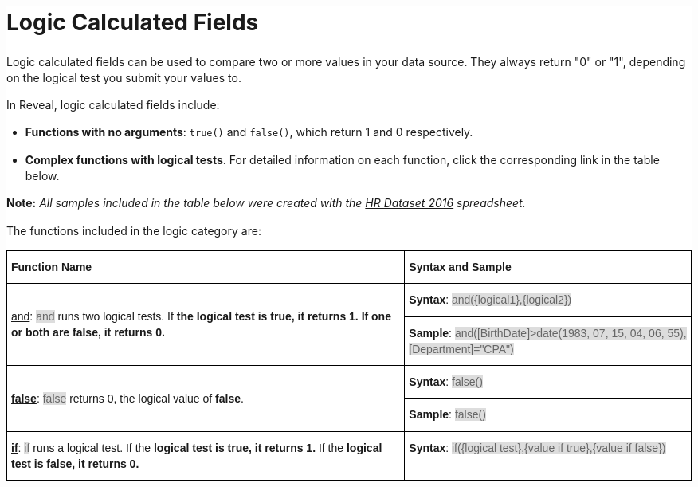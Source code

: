 # Logic Calculated Fields


Logic calculated fields can be used to compare two or more values in
your data source. They always return "0" or "1", depending on the
logical test you submit your values to.

In Reveal, logic calculated fields include:

  - **Functions with no arguments**: `true()` and `false()`, which
    return 1 and 0 respectively.

  - **Complex functions with logical tests**. For detailed information
    on each function, click the corresponding link in the table below.

**Note:** *All samples included in the table below were created with the
[HR Dataset 2016](http://download.infragistics.com/reportplus/help/samples/HR%20Dataset_2016.xlsx)
spreadsheet.*

The functions included in the logic category are:
<style type="text/css">
.tg  {border-collapse:collapse;border-spacing:0;}
.tg td{font-family:Arial, sans-serif;font-size:14px;padding:10px 5px;border-style:solid;border-width:1px;overflow:hidden;word-break:normal;border-color:black;}
.tg th{font-family:Arial, sans-serif;font-size:14px;font-weight:normal;padding:10px 5px;border-style:solid;border-width:1px;overflow:hidden;word-break:normal;border-color:black;}
.tg .tg-cly1{text-align:left;vertical-align:middle}
.tg .tg-0lax{text-align:left;vertical-align:top}
.gray-snippet-cstm{color: #666;background-color: #ddd;}
</style>
<table class="tg">
  <tr>
    <th class="tg-cly1"><span style="font-weight:bold">Function Name</span></th>
    <th class="tg-cly1"><span style="font-weight:bold">Syntax and Sample</span></th>
  </tr>
  <tr>
    <td class="tg-cly1" rowspan="2"><a href="https://www.revealbi.io/help/logic.html#calc-fields-and-or">and</a>: <span class="gray-snippet-cstm">and</span> runs two logical tests. If <span style="font-weight:bold">the logical test is true, it returns 1. If one or both are false, it returns 0.</span></td>
    <td class="tg-cly1"><span style="font-weight:bold">Syntax</span>:  <span class="gray-snippet-cstm">and({logical1},{logical2})</span></td>
  </tr>
  <tr>
    <td class="tg-cly1"><span style="font-weight:bold">Sample</span>:  <span class="gray-snippet-cstm">and([BirthDate]&gt;date(1983, 07, 15, 04, 06, 55),[Department]="CPA")</span></td>
  </tr>
  <tr>
    <td class="tg-cly1" rowspan="2"><a href="https://www.revealbi.io/help/logic.html#true-false"><span style="font-weight:bold">false</span></a>: <span class="gray-snippet-cstm">false</span> returns 0, the logical value of <span style="font-weight:bold">false</span>.</td>
    <td class="tg-cly1"><span style="font-weight:bold">Syntax</span>:  <span class="gray-snippet-cstm">false()</span></td>
  </tr>
  <tr>
    <td class="tg-cly1"><span style="font-weight:bold">Sample</span>:  <span class="gray-snippet-cstm">false()</span></td>
  </tr>
  <tr>
    <td class="tg-0lax" rowspan="2"><a href="https://www.revealbi.io/help/logic.html#calc-fields-if"><span style="font-weight:bold">if</span></a>: <span class="gray-snippet-cstm">if</span> runs a logical test. If the <span style="font-weight:bold">logical test is true, it returns 1.</span> If the <span style="font-weight:bold">logical test is false, it returns 0.</span></td>
    <td class="tg-0lax"><span style="font-weight:bold">Syntax</span>:  <span class="gray-snippet-cstm">if({logical test},{value if true},{value if false})</span></td>